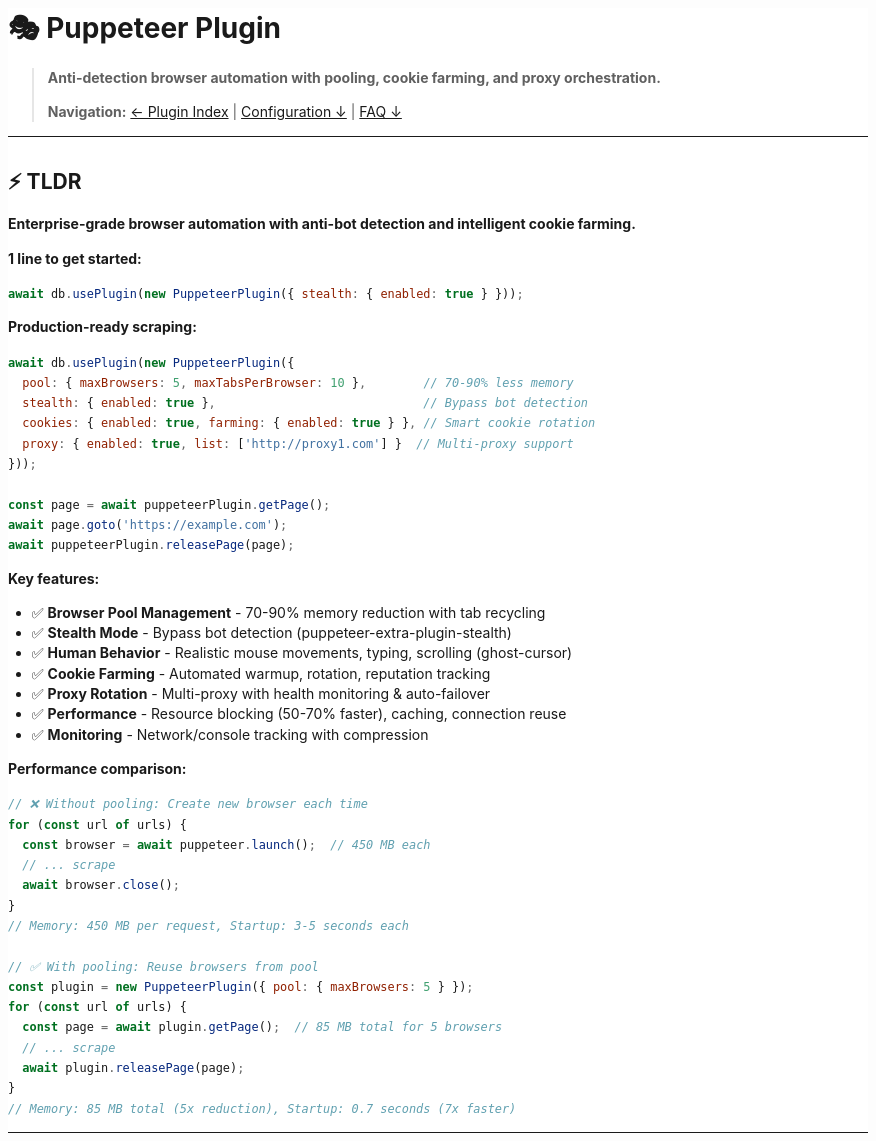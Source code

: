 # 🎭 Puppeteer Plugin

> **Anti-detection browser automation with pooling, cookie farming, and proxy orchestration.**
>
> **Navigation:** [← Plugin Index](./README.md) | [Configuration ↓](#-configuration) | [FAQ ↓](#-faq)

---

## ⚡ TLDR

**Enterprise-grade browser automation with anti-bot detection and intelligent cookie farming.**

**1 line to get started:**
```javascript
await db.usePlugin(new PuppeteerPlugin({ stealth: { enabled: true } }));
```

**Production-ready scraping:**
```javascript
await db.usePlugin(new PuppeteerPlugin({
  pool: { maxBrowsers: 5, maxTabsPerBrowser: 10 },        // 70-90% less memory
  stealth: { enabled: true },                             // Bypass bot detection
  cookies: { enabled: true, farming: { enabled: true } }, // Smart cookie rotation
  proxy: { enabled: true, list: ['http://proxy1.com'] }  // Multi-proxy support
}));

const page = await puppeteerPlugin.getPage();
await page.goto('https://example.com');
await puppeteerPlugin.releasePage(page);
```

**Key features:**
- ✅ **Browser Pool Management** - 70-90% memory reduction with tab recycling
- ✅ **Stealth Mode** - Bypass bot detection (puppeteer-extra-plugin-stealth)
- ✅ **Human Behavior** - Realistic mouse movements, typing, scrolling (ghost-cursor)
- ✅ **Cookie Farming** - Automated warmup, rotation, reputation tracking
- ✅ **Proxy Rotation** - Multi-proxy with health monitoring & auto-failover
- ✅ **Performance** - Resource blocking (50-70% faster), caching, connection reuse
- ✅ **Monitoring** - Network/console tracking with compression

**Performance comparison:**
```javascript
// ❌ Without pooling: Create new browser each time
for (const url of urls) {
  const browser = await puppeteer.launch();  // 450 MB each
  // ... scrape
  await browser.close();
}
// Memory: 450 MB per request, Startup: 3-5 seconds each

// ✅ With pooling: Reuse browsers from pool
const plugin = new PuppeteerPlugin({ pool: { maxBrowsers: 5 } });
for (const url of urls) {
  const page = await plugin.getPage();  // 85 MB total for 5 browsers
  // ... scrape
  await plugin.releasePage(page);
}
// Memory: 85 MB total (5x reduction), Startup: 0.7 seconds (7x faster)
```

---